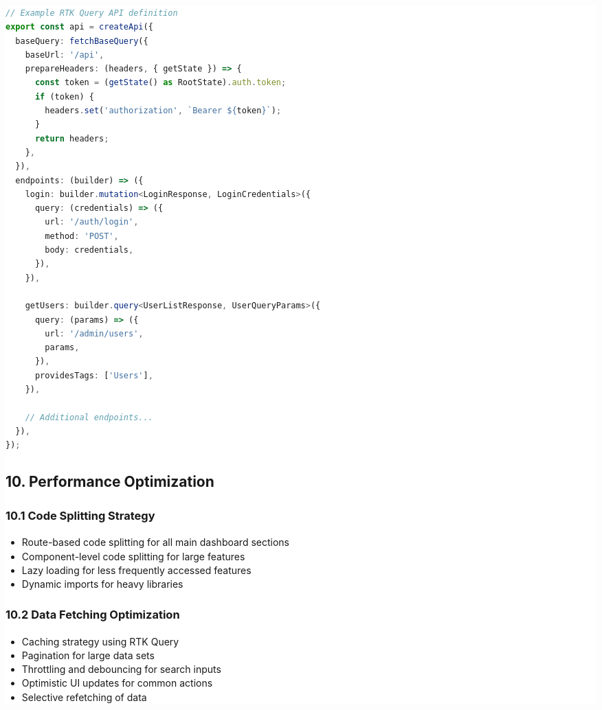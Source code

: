 ```typescript
// Example RTK Query API definition
export const api = createApi({
  baseQuery: fetchBaseQuery({
    baseUrl: '/api',
    prepareHeaders: (headers, { getState }) => {
      const token = (getState() as RootState).auth.token;
      if (token) {
        headers.set('authorization', `Bearer ${token}`);
      }
      return headers;
    },
  }),
  endpoints: (builder) => ({
    login: builder.mutation<LoginResponse, LoginCredentials>({
      query: (credentials) => ({
        url: '/auth/login',
        method: 'POST',
        body: credentials,
      }),
    }),
    
    getUsers: builder.query<UserListResponse, UserQueryParams>({
      query: (params) => ({
        url: '/admin/users',
        params,
      }),
      providesTags: ['Users'],
    }),
    
    // Additional endpoints...
  }),
});
```

## 10. Performance Optimization

### 10.1 Code Splitting Strategy

- Route-based code splitting for all main dashboard sections
- Component-level code splitting for large features
- Lazy loading for less frequently accessed features
- Dynamic imports for heavy libraries

### 10.2 Data Fetching Optimization

- Caching strategy using RTK Query
- Pagination for large data sets
- Throttling and debouncing for search inputs
- Optimistic UI updates for common actions
- Selective refetching of data
